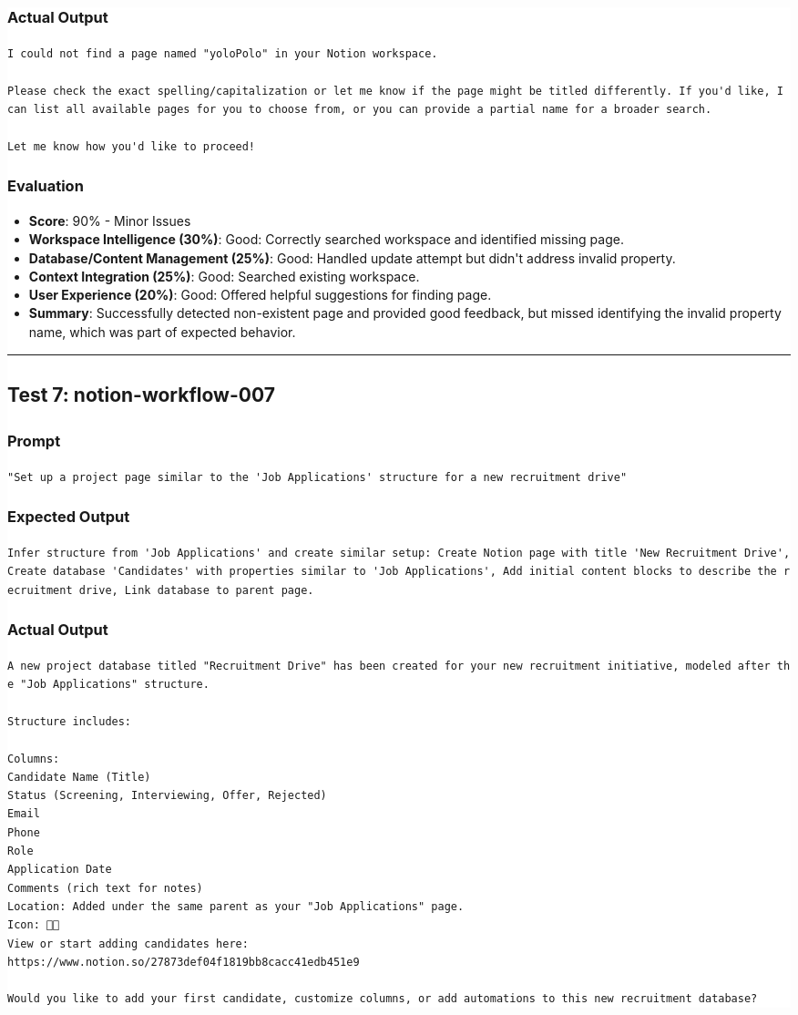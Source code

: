 ### Actual Output
```
I could not find a page named "yoloPolo" in your Notion workspace.

Please check the exact spelling/capitalization or let me know if the page might be titled differently. If you'd like, I can list all available pages for you to choose from, or you can provide a partial name for a broader search.

Let me know how you'd like to proceed!
```

### Evaluation
* **Score**: 90% - Minor Issues
* **Workspace Intelligence (30%)**: Good: Correctly searched workspace and identified missing page.
* **Database/Content Management (25%)**: Good: Handled update attempt but didn't address invalid property.
* **Context Integration (25%)**: Good: Searched existing workspace.
* **User Experience (20%)**: Good: Offered helpful suggestions for finding page.
* **Summary**: Successfully detected non-existent page and provided good feedback, but missed identifying the invalid property name, which was part of expected behavior.

---

## Test 7: notion-workflow-007

### Prompt
```
"Set up a project page similar to the 'Job Applications' structure for a new recruitment drive"
```

### Expected Output
```
Infer structure from 'Job Applications' and create similar setup: Create Notion page with title 'New Recruitment Drive', Create database 'Candidates' with properties similar to 'Job Applications', Add initial content blocks to describe the recruitment drive, Link database to parent page.
```

### Actual Output
```
A new project database titled "Recruitment Drive" has been created for your new recruitment initiative, modeled after the "Job Applications" structure.

Structure includes:

Columns:
Candidate Name (Title)
Status (Screening, Interviewing, Offer, Rejected)
Email
Phone
Role
Application Date
Comments (rich text for notes)
Location: Added under the same parent as your "Job Applications" page.
Icon: 🧑‍💼
View or start adding candidates here:
https://www.notion.so/27873def04f1819bb8cacc41edb451e9

Would you like to add your first candidate, customize columns, or add automations to this new recruitment database?
```
